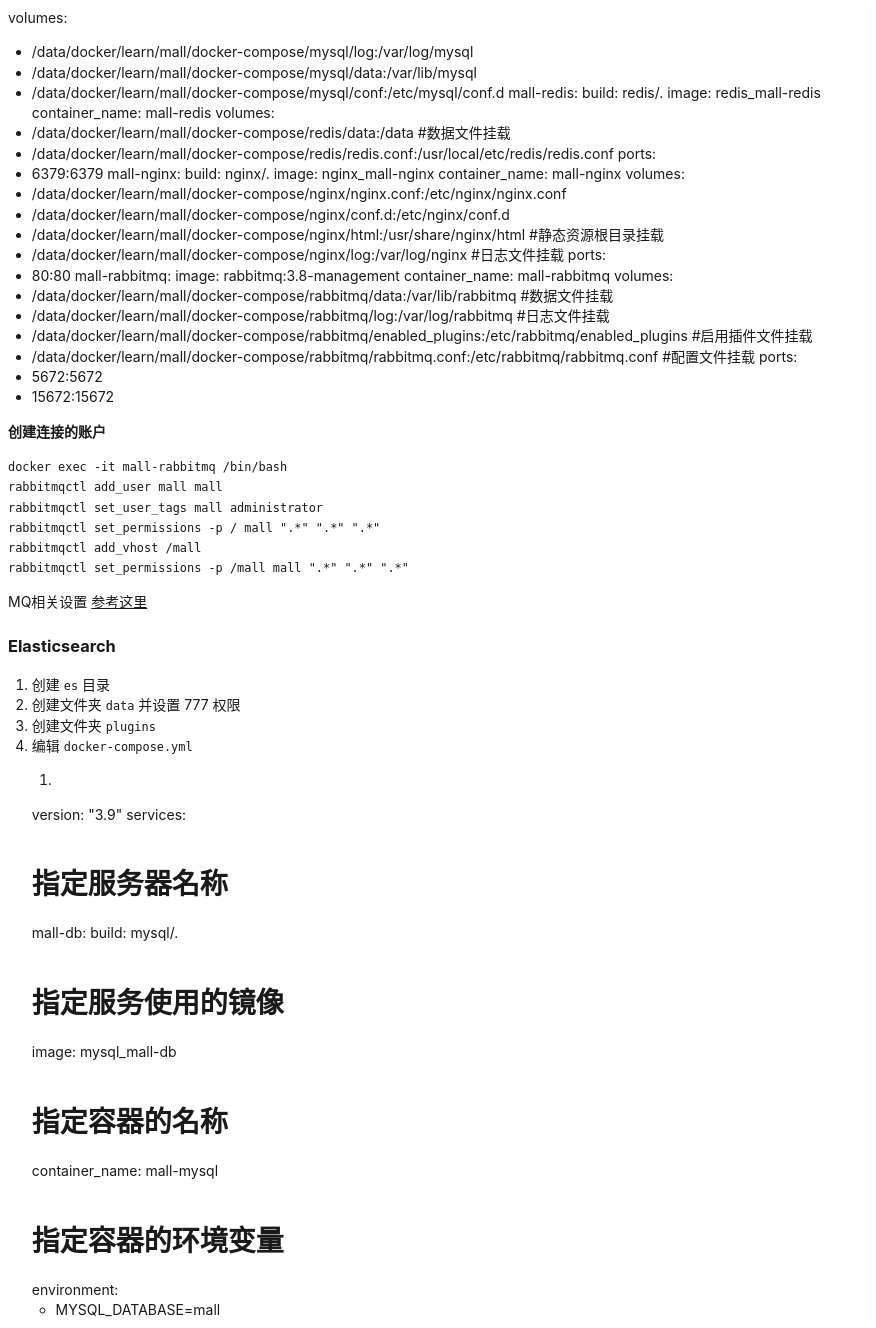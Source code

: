    volumes:
   - /data/docker/learn/mall/docker-compose/mysql/log:/var/log/mysql
   - /data/docker/learn/mall/docker-compose/mysql/data:/var/lib/mysql
   - /data/docker/learn/mall/docker-compose/mysql/conf:/etc/mysql/conf.d mall-redis:
     build: redis/. image: redis_mall-redis container_name: mall-redis volumes:
   - /data/docker/learn/mall/docker-compose/redis/data:/data #数据文件挂载
   - /data/docker/learn/mall/docker-compose/redis/redis.conf:/usr/local/etc/redis/redis.conf ports:
   - 6379:6379 mall-nginx:
     build: nginx/. image: nginx_mall-nginx container_name: mall-nginx volumes:
   - /data/docker/learn/mall/docker-compose/nginx/nginx.conf:/etc/nginx/nginx.conf
   - /data/docker/learn/mall/docker-compose/nginx/conf.d:/etc/nginx/conf.d
   - /data/docker/learn/mall/docker-compose/nginx/html:/usr/share/nginx/html #静态资源根目录挂载
   - /data/docker/learn/mall/docker-compose/nginx/log:/var/log/nginx #日志文件挂载 ports:
   - 80:80 mall-rabbitmq:
     image: rabbitmq:3.8-management container_name: mall-rabbitmq volumes:
   - /data/docker/learn/mall/docker-compose/rabbitmq/data:/var/lib/rabbitmq #数据文件挂载
   - /data/docker/learn/mall/docker-compose/rabbitmq/log:/var/log/rabbitmq #日志文件挂载
   - /data/docker/learn/mall/docker-compose/rabbitmq/enabled_plugins:/etc/rabbitmq/enabled_plugins #启用插件文件挂载
   - /data/docker/learn/mall/docker-compose/rabbitmq/rabbitmq.conf:/etc/rabbitmq/rabbitmq.conf #配置文件挂载 ports:
   - 5672:5672
   - 15672:15672
      ```

**创建连接的账户**

```shell
docker exec -it mall-rabbitmq /bin/bash
rabbitmqctl add_user mall mall
rabbitmqctl set_user_tags mall administrator
rabbitmqctl set_permissions -p / mall ".*" ".*" ".*"
rabbitmqctl add_vhost /mall 
rabbitmqctl set_permissions -p /mall mall ".*" ".*" ".*"
```

MQ相关设置 [参考这里](http://www.macrozheng.com/#/deploy/mall_deploy_docker_compose?id=rabbitmq)

### Elasticsearch

1. 创建 ``es`` 目录
2. 创建文件夹 ``data`` 并设置 777 权限
3. 创建文件夹 ``plugins``
4. 编辑 ``docker-compose.yml``
   1. ```yaml
   version: "3.9"
   services:
   # 指定服务器名称
   mall-db:
   build: mysql/.
   # 指定服务使用的镜像
   image: mysql_mall-db
   # 指定容器的名称
   container_name: mall-mysql
   # 指定容器的环境变量
   environment:
   - MYSQL_DATABASE=mall